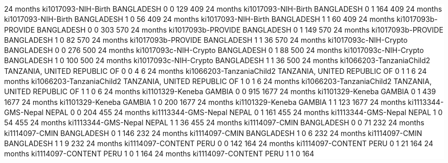 24 months   ki1017093-NIH-Birth        BANGLADESH                     0               0      129     409
24 months   ki1017093-NIH-Birth        BANGLADESH                     0               1      164     409
24 months   ki1017093-NIH-Birth        BANGLADESH                     1               0       56     409
24 months   ki1017093-NIH-Birth        BANGLADESH                     1               1       60     409
24 months   ki1017093b-PROVIDE         BANGLADESH                     0               0      303     570
24 months   ki1017093b-PROVIDE         BANGLADESH                     0               1      149     570
24 months   ki1017093b-PROVIDE         BANGLADESH                     1               0       82     570
24 months   ki1017093b-PROVIDE         BANGLADESH                     1               1       36     570
24 months   ki1017093c-NIH-Crypto      BANGLADESH                     0               0      276     500
24 months   ki1017093c-NIH-Crypto      BANGLADESH                     0               1       88     500
24 months   ki1017093c-NIH-Crypto      BANGLADESH                     1               0      100     500
24 months   ki1017093c-NIH-Crypto      BANGLADESH                     1               1       36     500
24 months   ki1066203-TanzaniaChild2   TANZANIA, UNITED REPUBLIC OF   0               0        4       6
24 months   ki1066203-TanzaniaChild2   TANZANIA, UNITED REPUBLIC OF   0               1        1       6
24 months   ki1066203-TanzaniaChild2   TANZANIA, UNITED REPUBLIC OF   1               0        1       6
24 months   ki1066203-TanzaniaChild2   TANZANIA, UNITED REPUBLIC OF   1               1        0       6
24 months   ki1101329-Keneba           GAMBIA                         0               0      915    1677
24 months   ki1101329-Keneba           GAMBIA                         0               1      439    1677
24 months   ki1101329-Keneba           GAMBIA                         1               0      200    1677
24 months   ki1101329-Keneba           GAMBIA                         1               1      123    1677
24 months   ki1113344-GMS-Nepal        NEPAL                          0               0      204     455
24 months   ki1113344-GMS-Nepal        NEPAL                          0               1      161     455
24 months   ki1113344-GMS-Nepal        NEPAL                          1               0       54     455
24 months   ki1113344-GMS-Nepal        NEPAL                          1               1       36     455
24 months   ki1114097-CMIN             BANGLADESH                     0               0       71     232
24 months   ki1114097-CMIN             BANGLADESH                     0               1      146     232
24 months   ki1114097-CMIN             BANGLADESH                     1               0        6     232
24 months   ki1114097-CMIN             BANGLADESH                     1               1        9     232
24 months   ki1114097-CONTENT          PERU                           0               0      142     164
24 months   ki1114097-CONTENT          PERU                           0               1       21     164
24 months   ki1114097-CONTENT          PERU                           1               0        1     164
24 months   ki1114097-CONTENT          PERU                           1               1        0     164